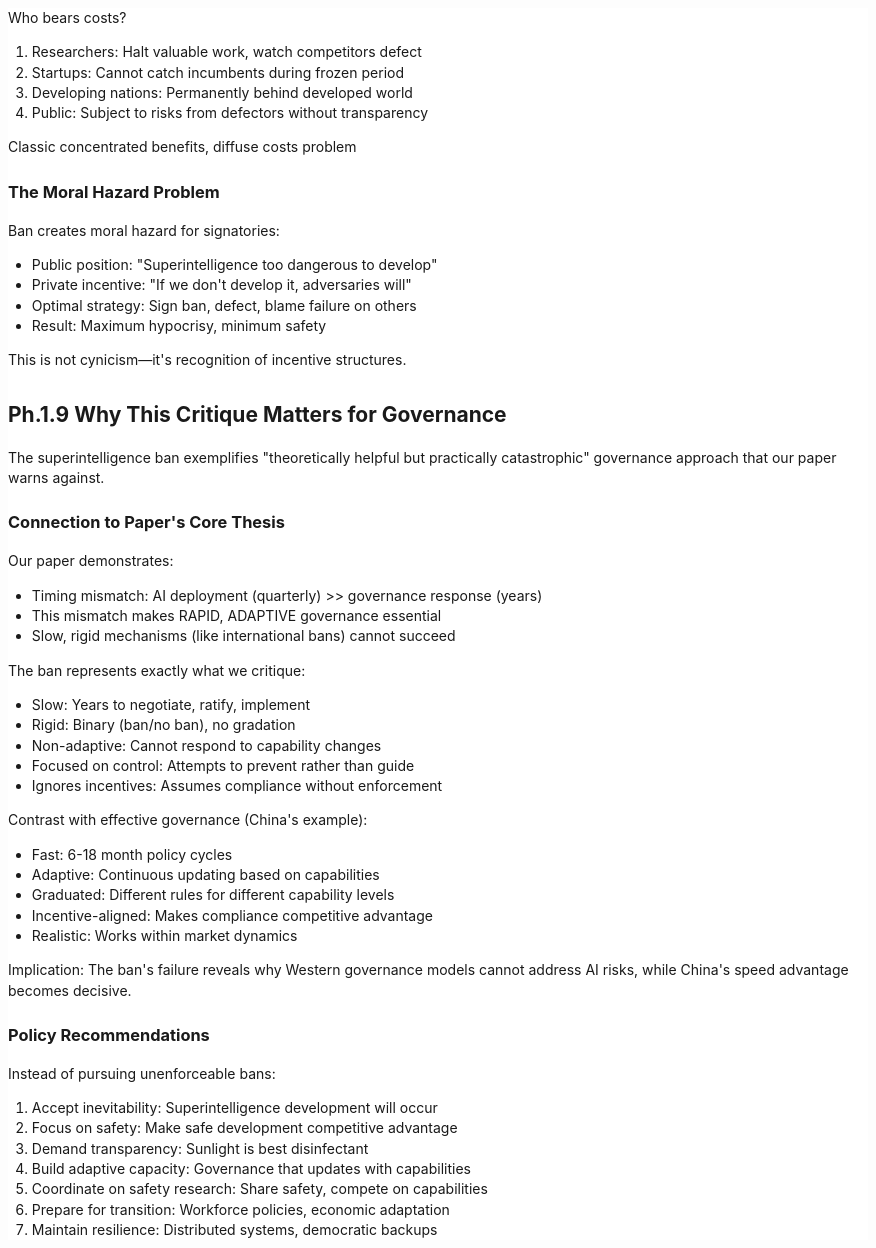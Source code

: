 Who bears costs?

1. Researchers: Halt valuable work, watch competitors defect
2. Startups: Cannot catch incumbents during frozen period
3. Developing nations: Permanently behind developed world
4. Public: Subject to risks from defectors without transparency

Classic concentrated benefits, diffuse costs problem

### The Moral Hazard Problem

Ban creates moral hazard for signatories:
- Public position: "Superintelligence too dangerous to develop"
- Private incentive: "If we don't develop it, adversaries will"
- Optimal strategy: Sign ban, defect, blame failure on others
- Result: Maximum hypocrisy, minimum safety

This is not cynicism—it's recognition of incentive structures.

## Ph.1.9 Why This Critique Matters for Governance

The superintelligence ban exemplifies "theoretically helpful but practically
catastrophic" governance approach that our paper warns against.

### Connection to Paper's Core Thesis

Our paper demonstrates:
- Timing mismatch: AI deployment (quarterly) >> governance response (years)
- This mismatch makes RAPID, ADAPTIVE governance essential
- Slow, rigid mechanisms (like international bans) cannot succeed

The ban represents exactly what we critique:
- Slow: Years to negotiate, ratify, implement
- Rigid: Binary (ban/no ban), no gradation
- Non-adaptive: Cannot respond to capability changes
- Focused on control: Attempts to prevent rather than guide
- Ignores incentives: Assumes compliance without enforcement

Contrast with effective governance (China's example):
- Fast: 6-18 month policy cycles
- Adaptive: Continuous updating based on capabilities
- Graduated: Different rules for different capability levels
- Incentive-aligned: Makes compliance competitive advantage
- Realistic: Works within market dynamics

Implication: The ban's failure reveals why Western governance models cannot
address AI risks, while China's speed advantage becomes decisive.

### Policy Recommendations

Instead of pursuing unenforceable bans:

1. Accept inevitability: Superintelligence development will occur
2. Focus on safety: Make safe development competitive advantage
3. Demand transparency: Sunlight is best disinfectant
4. Build adaptive capacity: Governance that updates with capabilities
5. Coordinate on safety research: Share safety, compete on capabilities
6. Prepare for transition: Workforce policies, economic adaptation
7. Maintain resilience: Distributed systems, democratic backups

